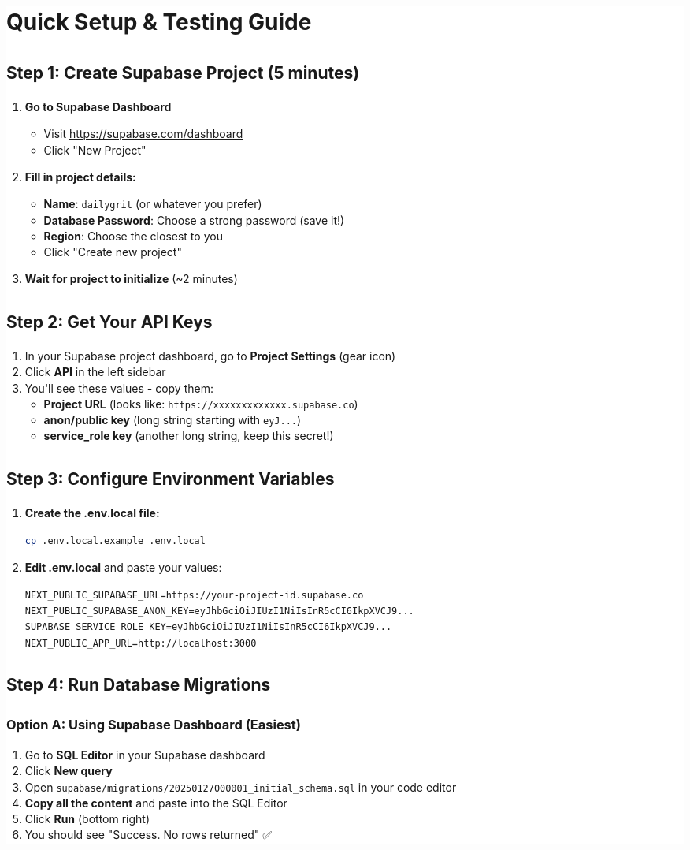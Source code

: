 # Quick Setup & Testing Guide

## Step 1: Create Supabase Project (5 minutes)

1. **Go to Supabase Dashboard**
   - Visit https://supabase.com/dashboard
   - Click "New Project"

2. **Fill in project details:**
   - **Name**: `dailygrit` (or whatever you prefer)
   - **Database Password**: Choose a strong password (save it!)
   - **Region**: Choose the closest to you
   - Click "Create new project"

3. **Wait for project to initialize** (~2 minutes)

## Step 2: Get Your API Keys

1. In your Supabase project dashboard, go to **Project Settings** (gear icon)
2. Click **API** in the left sidebar
3. You'll see these values - copy them:
   - **Project URL** (looks like: `https://xxxxxxxxxxxxx.supabase.co`)
   - **anon/public key** (long string starting with `eyJ...`)
   - **service_role key** (another long string, keep this secret!)

## Step 3: Configure Environment Variables

1. **Create the .env.local file:**
   ```bash
   cp .env.local.example .env.local
   ```

2. **Edit .env.local** and paste your values:
   ```env
   NEXT_PUBLIC_SUPABASE_URL=https://your-project-id.supabase.co
   NEXT_PUBLIC_SUPABASE_ANON_KEY=eyJhbGciOiJIUzI1NiIsInR5cCI6IkpXVCJ9...
   SUPABASE_SERVICE_ROLE_KEY=eyJhbGciOiJIUzI1NiIsInR5cCI6IkpXVCJ9...
   NEXT_PUBLIC_APP_URL=http://localhost:3000
   ```

## Step 4: Run Database Migrations

### Option A: Using Supabase Dashboard (Easiest)

1. Go to **SQL Editor** in your Supabase dashboard
2. Click **New query**
3. Open `supabase/migrations/20250127000001_initial_schema.sql` in your code editor
4. **Copy all the content** and paste into the SQL Editor
5. Click **Run** (bottom right)
6. You should see "Success. No rows returned" ✅
